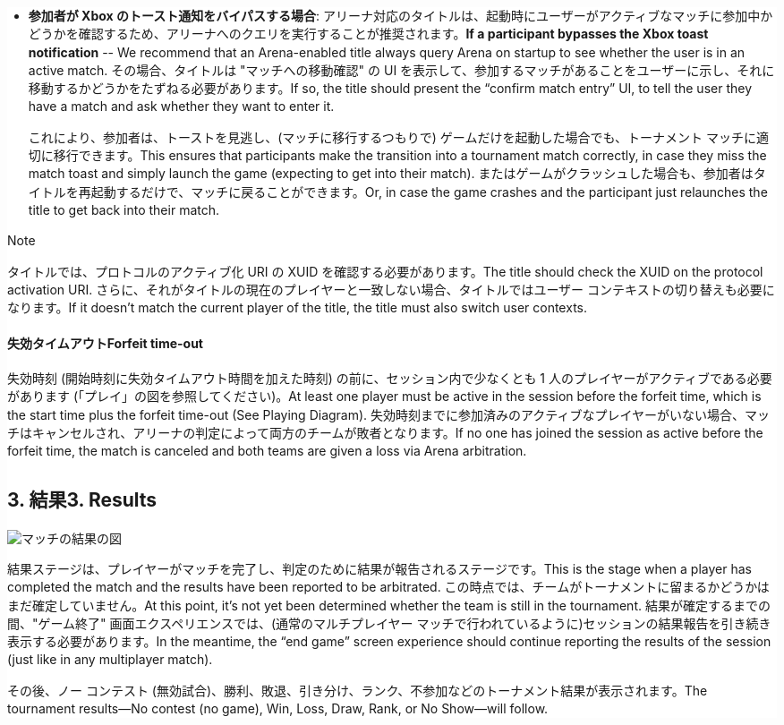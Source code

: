 * <span data-ttu-id="9e5b2-218">**参加者が Xbox のトースト通知をバイパスする場合**: アリーナ対応のタイトルは、起動時にユーザーがアクティブなマッチに参加中かどうかを確認するため、アリーナへのクエリを実行することが推奨されます。</span><span class="sxs-lookup"><span data-stu-id="9e5b2-218">**If a participant bypasses the Xbox toast notification** -- We recommend that an Arena-enabled title always query Arena on startup to see whether the user is in an active match.</span></span> <span data-ttu-id="9e5b2-219">その場合、タイトルは "マッチへの移動確認" の UI を表示して、参加するマッチがあることをユーザーに示し、それに移動するかどうかをたずねる必要があります。</span><span class="sxs-lookup"><span data-stu-id="9e5b2-219">If so, the title should present the “confirm match entry” UI, to tell the user they have a match and ask whether they want to enter it.</span></span>  

  <span data-ttu-id="9e5b2-220">これにより、参加者は、トーストを見逃し、(マッチに移行するつもりで) ゲームだけを起動した場合でも、トーナメント マッチに適切に移行できます。</span><span class="sxs-lookup"><span data-stu-id="9e5b2-220">This ensures that participants make the transition into a tournament match correctly, in case they miss the match toast and simply launch the game (expecting to get into their match).</span></span> <span data-ttu-id="9e5b2-221">またはゲームがクラッシュした場合も、参加者はタイトルを再起動するだけで、マッチに戻ることができます。</span><span class="sxs-lookup"><span data-stu-id="9e5b2-221">Or, in case the game crashes and the participant just relaunches the title to get back into their match.</span></span>

> [!NOTE]  
> <span data-ttu-id="9e5b2-222">タイトルでは、プロトコルのアクティブ化 URI の XUID を確認する必要があります。</span><span class="sxs-lookup"><span data-stu-id="9e5b2-222">The title should check the XUID on the protocol activation URI.</span></span> <span data-ttu-id="9e5b2-223">さらに、それがタイトルの現在のプレイヤーと一致しない場合、タイトルではユーザー コンテキストの切り替えも必要になります。</span><span class="sxs-lookup"><span data-stu-id="9e5b2-223">If it doesn’t match the current player of the title, the title must also switch user contexts.</span></span>

#### <a name="forfeit-time-out"></a><span data-ttu-id="9e5b2-224">失効タイムアウト</span><span class="sxs-lookup"><span data-stu-id="9e5b2-224">Forfeit time-out</span></span>

<span data-ttu-id="9e5b2-225">失効時刻 (開始時刻に失効タイムアウト時間を加えた時刻) の前に、セッション内で少なくとも 1 人のプレイヤーがアクティブである必要があります (「プレイ」の図を参照してください)。</span><span class="sxs-lookup"><span data-stu-id="9e5b2-225">At least one player must be active in the session before the forfeit time, which is the start time plus the forfeit time-out (See Playing Diagram).</span></span> <span data-ttu-id="9e5b2-226">失効時刻までに参加済みのアクティブなプレイヤーがいない場合、マッチはキャンセルされ、アリーナの判定によって両方のチームが敗者となります。</span><span class="sxs-lookup"><span data-stu-id="9e5b2-226">If no one has joined the session as active before the forfeit time, the match is canceled and both teams are given a loss via Arena arbitration.</span></span>
 
## <a name="3-results"></a><span data-ttu-id="9e5b2-227">3. 結果</span><span class="sxs-lookup"><span data-stu-id="9e5b2-227">3. Results</span></span>

![マッチの結果の図](../../images/arena/arena-ux-flow-results.png)

<span data-ttu-id="9e5b2-229">結果ステージは、プレイヤーがマッチを完了し、判定のために結果が報告されるステージです。</span><span class="sxs-lookup"><span data-stu-id="9e5b2-229">This is the stage when a player has completed the match and the results have been reported to be arbitrated.</span></span> <span data-ttu-id="9e5b2-230">この時点では、チームがトーナメントに留まるかどうかはまだ確定していません。</span><span class="sxs-lookup"><span data-stu-id="9e5b2-230">At this point, it’s not yet been determined whether the team is still in the tournament.</span></span> <span data-ttu-id="9e5b2-231">結果が確定するまでの間、"ゲーム終了" 画面エクスペリエンスでは、(通常のマルチプレイヤー マッチで行われているように)セッションの結果報告を引き続き表示する必要があります。</span><span class="sxs-lookup"><span data-stu-id="9e5b2-231">In the meantime, the “end game” screen experience should continue reporting the results of the session (just like in any multiplayer match).</span></span>

<span data-ttu-id="9e5b2-232">その後、ノー コンテスト (無効試合)、勝利、敗退、引き分け、ランク、不参加などのトーナメント結果が表示されます。</span><span class="sxs-lookup"><span data-stu-id="9e5b2-232">The tournament results—No contest (no game), Win, Loss, Draw, Rank, or No Show—will follow.</span></span>
